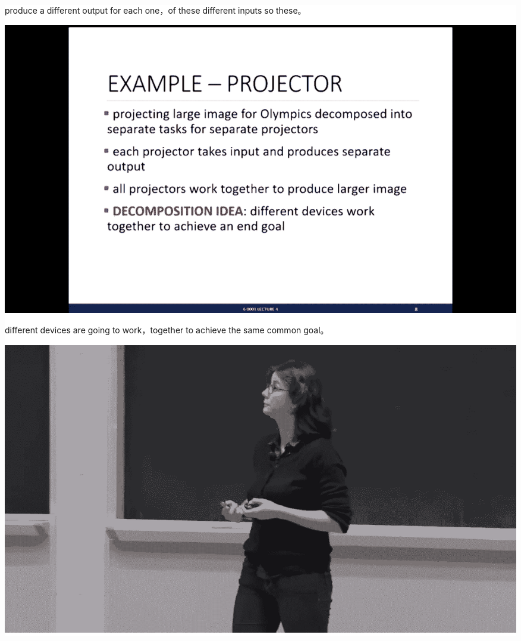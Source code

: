produce a different output for each one，of these different inputs so these。



![](img/8645963f9187232ae2590185c1f36e26_39.png)

different devices are going to work，together to achieve the same common goal。



![](img/8645963f9187232ae2590185c1f36e26_41.png)
